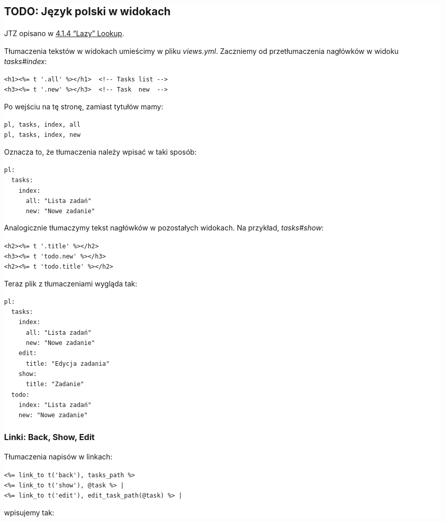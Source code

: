 ## TODO: Język polski w widokach

JTZ opisano w [4.1.4 “Lazy” Lookup](http://guides.rubyonrails.org/i18n.html#looking-up-translations).

Tłumaczenia tekstów w widokach umieścimy w pliku *views.yml*.
Zaczniemy od przetłumaczenia nagłówków w widoku *tasks\#index*:

    <h1><%= t '.all' %></h1>  <!-- Tasks list -->
    <h3><%= t '.new' %></h3>  <!-- Task  new  -->

Po wejściu na tę stronę, zamiast tytułów mamy:

    pl, tasks, index, all
    pl, tasks, index, new

Oznacza to, że tłumaczenia należy wpisać w taki sposób:

    pl:
      tasks:
        index:
          all: "Lista zadań"
          new: "Nowe zadanie"

Analogicznie tłumaczymy tekst nagłówków w pozostałych widokach.
Na przykład, *tasks\#show*:

    <h2><%= t '.title' %></h2>
    <h3><%= t 'todo.new' %></h3>
    <h2><%= t 'todo.title' %></h2>

Teraz plik z tłumaczeniami wygląda tak:

    pl:
      tasks:
        index:
          all: "Lista zadań"
          new: "Nowe zadanie"
        edit:
          title: "Edycja zadania"
        show:
          title: "Zadanie"
      todo:
        index: "Lista zadań"
        new: "Nowe zadanie"


### Linki: Back, Show, Edit

Tłumaczenia napisów w linkach:

    <%= link_to t('back'), tasks_path %>
    <%= link_to t('show'), @task %> |
    <%= link_to t('edit'), edit_task_path(@task) %> |

wpisujemy tak:
